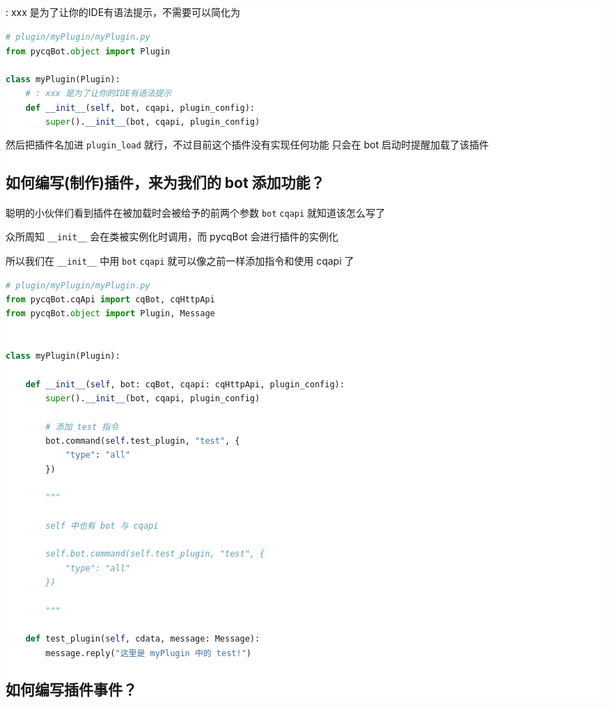 : xxx 是为了让你的IDE有语法提示，不需要可以简化为

```python
# plugin/myPlugin/myPlugin.py
from pycqBot.object import Plugin

class myPlugin(Plugin):
    # : xxx 是为了让你的IDE有语法提示
    def __init__(self, bot, cqapi, plugin_config):
        super().__init__(bot, cqapi, plugin_config)
```

然后把插件名加进 `plugin_load` 就行，不过目前这个插件没有实现任何功能
只会在 bot 启动时提醒加载了该插件

## 如何编写(制作)插件，来为我们的 bot 添加功能？

聪明的小伙伴们看到插件在被加载时会被给予的前两个参数 `bot` `cqapi` 就知道该怎么写了

众所周知 `__init__`  会在类被实例化时调用，而 pycqBot 会进行插件的实例化

所以我们在 `__init__` 中用 `bot` `cqapi` 就可以像之前一样添加指令和使用 cqapi 了

```python
# plugin/myPlugin/myPlugin.py
from pycqBot.cqApi import cqBot, cqHttpApi
from pycqBot.object import Plugin, Message


class myPlugin(Plugin):

    def __init__(self, bot: cqBot, cqapi: cqHttpApi, plugin_config):
        super().__init__(bot, cqapi, plugin_config)

        # 添加 test 指令
        bot.command(self.test_plugin, "test", {
            "type": "all"
        })

        """

        self 中也有 bot 与 cqapi

        self.bot.command(self.test_plugin, "test", {
            "type": "all"
        })

        """
    
    def test_plugin(self, cdata, message: Message):
        message.reply("这里是 myPlugin 中的 test!")
```

## 如何编写插件事件？
